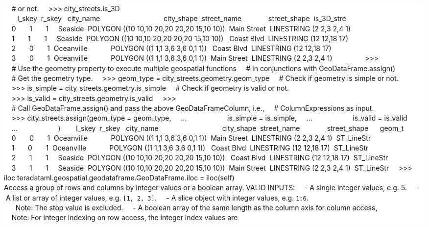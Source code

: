    # or not.
    >>> city_streets.is_3D
       l_skey  r_skey   city_name                                 city_shape  street_name              street_shape  is_3D_stre
    0       1       1     Seaside  POLYGON ((10 10,10 20,20 20,20 15,10 10))  Main Street  LINESTRING (2 2,3 2,4 1)            
    1       1       1     Seaside  POLYGON ((10 10,10 20,20 20,20 15,10 10))   Coast Blvd  LINESTRING (12 12,18 17)            
    2       0       1  Oceanville            POLYGON ((1 1,1 3,6 3,6 0,1 1))   Coast Blvd  LINESTRING (12 12,18 17)            
    3       0       1  Oceanville            POLYGON ((1 1,1 3,6 3,6 0,1 1))  Main Street  LINESTRING (2 2,3 2,4 1)            
    >>>
    # Use the geometry property to execute multiple geospatial functions
    # in conjunctions with GeoDataFrame.assign()
    # Get the geometry type.
    >>> geom_type = city_streets.geometry.geom_type
    # Check if geometry is simple or not.
    >>> is_simple = city_streets.geometry.is_simple
    # Check if geometry is valid or not.
    >>> is_valid = city_streets.geometry.is_valid
    >>>
    # Call GeoDataFrame.assign() and pass the above GeoDataFrameColumn, i.e.,
    # ColumnExpressions as input.
    >>> city_streets.assign(geom_type = geom_type,
    ...                     is_simple = is_simple,
    ...                     is_valid = is_valid
    ...                     )
       l_skey  r_skey   city_name                                 city_shape  street_name              street_shape      geom_t
    0       0       1  Oceanville            POLYGON ((1 1,1 3,6 3,6 0,1 1))  Main Street  LINESTRING (2 2,3 2,4 1)  ST_LineStr
    1       0       1  Oceanville            POLYGON ((1 1,1 3,6 3,6 0,1 1))   Coast Blvd  LINESTRING (12 12,18 17)  ST_LineStr
    2       1       1     Seaside  POLYGON ((10 10,10 20,20 20,20 15,10 10))   Coast Blvd  LINESTRING (12 12,18 17)  ST_LineStr
    3       1       1     Seaside  POLYGON ((10 10,10 20,20 20,20 15,10 10))  Main Street  LINESTRING (2 2,3 2,4 1)  ST_LineStr
    >>>
iloc
teradataml.geospatial.geodataframe.GeoDataFrame.iloc = iloc(self)
Access a group of rows and columns by integer values or a boolean array.
VALID INPUTS:
    - A single integer values, e.g. 5.
    - A list or array of integer values, e.g. ``[1, 2, 3]``.
    - A slice object with integer values, e.g. ``1:6``.
      Note: The stop value is excluded.
    - A boolean array of the same length as the column axis for column access,
    Note: For integer indexing on row access, the integer index values are